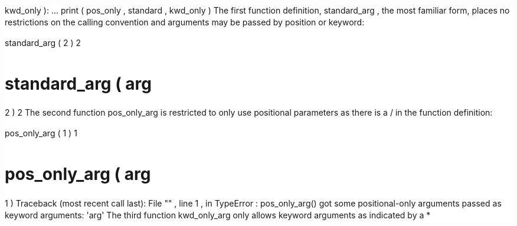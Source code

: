 kwd_only
):
...
print
(
pos_only
,
standard
,
kwd_only
)
The first function definition,
standard_arg
, the most familiar form,
places no restrictions on the calling convention and arguments may be
passed by position or keyword:
>>>
standard_arg
(
2
)
2
>>>
standard_arg
(
arg
=
2
)
2
The second function
pos_only_arg
is restricted to only use positional
parameters as there is a
/
in the function definition:
>>>
pos_only_arg
(
1
)
1
>>>
pos_only_arg
(
arg
=
1
)
Traceback (most recent call last):
File
"<stdin>"
, line
1
, in
<module>
TypeError
:
pos_only_arg() got some positional-only arguments passed as keyword arguments: 'arg'
The third function
kwd_only_arg
only allows keyword arguments as indicated
by a
*